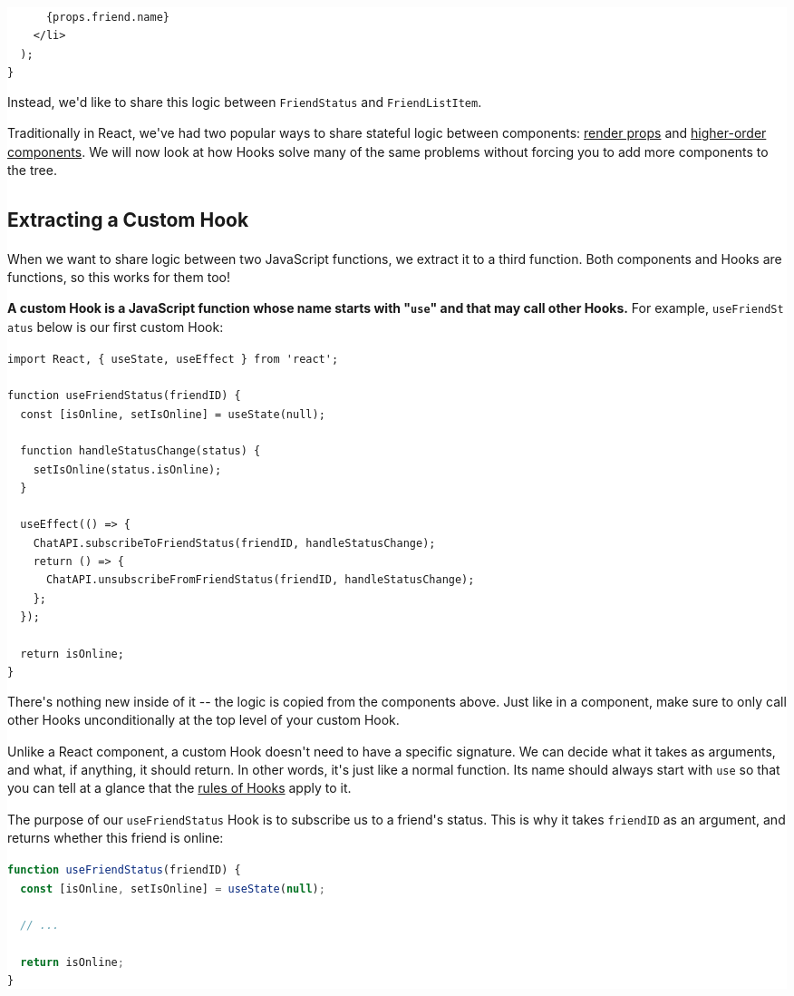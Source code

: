 ```js{4-15}
      {props.friend.name}
    </li>
  );
}
```

Instead, we'd like to share this logic between `FriendStatus` and `FriendListItem`.

Traditionally in React, we've had two popular ways to share stateful logic between components: [render props](/docs/render-props.html) and [higher-order components](/docs/higher-order-components.html). We will now look at how Hooks solve many of the same problems without forcing you to add more components to the tree.

## Extracting a Custom Hook

When we want to share logic between two JavaScript functions, we extract it to a third function. Both components and Hooks are functions, so this works for them too!

**A custom Hook is a JavaScript function whose name starts with "`use`" and that may call other Hooks.** For example, `useFriendStatus` below is our first custom Hook:

```js{3}
import React, { useState, useEffect } from 'react';

function useFriendStatus(friendID) {
  const [isOnline, setIsOnline] = useState(null);

  function handleStatusChange(status) {
    setIsOnline(status.isOnline);
  }

  useEffect(() => {
    ChatAPI.subscribeToFriendStatus(friendID, handleStatusChange);
    return () => {
      ChatAPI.unsubscribeFromFriendStatus(friendID, handleStatusChange);
    };
  });

  return isOnline;
}
```

There's nothing new inside of it -- the logic is copied from the components above. Just like in a component, make sure to only call other Hooks unconditionally at the top level of your custom Hook.

Unlike a React component, a custom Hook doesn't need to have a specific signature. We can decide what it takes as arguments, and what, if anything, it should return. In other words, it's just like a normal function. Its name should always start with `use` so that you can tell at a glance that the [rules of Hooks](/docs/hooks-rules.html) apply to it.

The purpose of our `useFriendStatus` Hook is to subscribe us to a friend's status. This is why it takes `friendID` as an argument, and returns whether this friend is online:

```js
function useFriendStatus(friendID) {
  const [isOnline, setIsOnline] = useState(null);
  
  // ...

  return isOnline;
}
```
